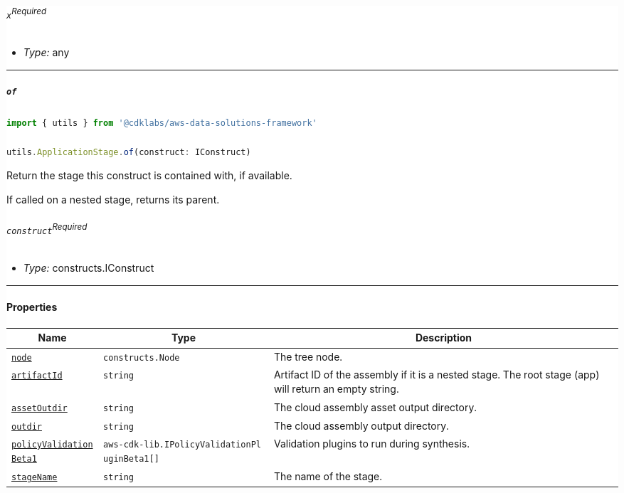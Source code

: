 ###### `x`<sup>Required</sup> <a name="x" id="@cdklabs/aws-data-solutions-framework.utils.ApplicationStage.isStage.parameter.x"></a>

- *Type:* any

---

##### `of` <a name="of" id="@cdklabs/aws-data-solutions-framework.utils.ApplicationStage.of"></a>

```typescript
import { utils } from '@cdklabs/aws-data-solutions-framework'

utils.ApplicationStage.of(construct: IConstruct)
```

Return the stage this construct is contained with, if available.

If called
on a nested stage, returns its parent.

###### `construct`<sup>Required</sup> <a name="construct" id="@cdklabs/aws-data-solutions-framework.utils.ApplicationStage.of.parameter.construct"></a>

- *Type:* constructs.IConstruct

---

#### Properties <a name="Properties" id="Properties"></a>

| **Name** | **Type** | **Description** |
| --- | --- | --- |
| <code><a href="#@cdklabs/aws-data-solutions-framework.utils.ApplicationStage.property.node">node</a></code> | <code>constructs.Node</code> | The tree node. |
| <code><a href="#@cdklabs/aws-data-solutions-framework.utils.ApplicationStage.property.artifactId">artifactId</a></code> | <code>string</code> | Artifact ID of the assembly if it is a nested stage. The root stage (app) will return an empty string. |
| <code><a href="#@cdklabs/aws-data-solutions-framework.utils.ApplicationStage.property.assetOutdir">assetOutdir</a></code> | <code>string</code> | The cloud assembly asset output directory. |
| <code><a href="#@cdklabs/aws-data-solutions-framework.utils.ApplicationStage.property.outdir">outdir</a></code> | <code>string</code> | The cloud assembly output directory. |
| <code><a href="#@cdklabs/aws-data-solutions-framework.utils.ApplicationStage.property.policyValidationBeta1">policyValidationBeta1</a></code> | <code>aws-cdk-lib.IPolicyValidationPluginBeta1[]</code> | Validation plugins to run during synthesis. |
| <code><a href="#@cdklabs/aws-data-solutions-framework.utils.ApplicationStage.property.stageName">stageName</a></code> | <code>string</code> | The name of the stage. |

